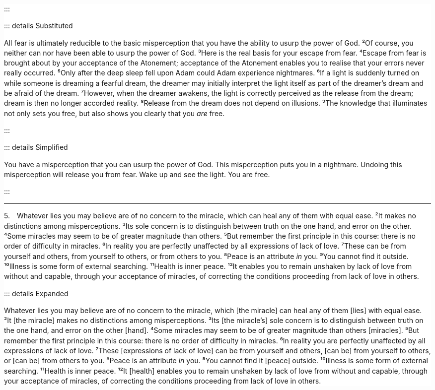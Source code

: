 :::

::: details Substituted

All fear is ultimately reducible to the basic misperception that you have the ability to usurp the power of God. 
²Of course, you neither can nor have been able to usurp the power of God. 
³Here is the real basis for your escape from fear. 
⁴Escape from fear is brought about by your acceptance of the Atonement; acceptance of the Atonement enables you to realise that your errors never really occurred. 
⁵Only after the deep sleep fell upon Adam could Adam experience nightmares. 
⁶If a light is suddenly turned on while someone is dreaming a fearful dream, the dreamer may initially interpret the light itself as part of the dreamer’s dream and be afraid of the dream. 
⁷However, when the dreamer awakens, the light is correctly perceived as the release from the dream; dream is then no longer accorded reality. 
⁸Release from the dream does not depend on illusions. 
⁹The knowledge that illuminates not only sets you free, but also shows you clearly that you *are* free.

:::

::: details Simplified

You have a misperception that you can usurp the power of God. 
This misperception puts you in a nightmare.
Undoing this misperception will release you from fear. 
Wake up and see the light. 
You are free.

:::



---

5.&emsp;Whatever lies you may believe are of no concern to the miracle, which can heal any of them with equal ease. 
²It makes no distinctions among misperceptions. 
³Its sole concern is to distinguish between truth on the one hand, and error on the other. 
⁴Some miracles may seem to be of greater magnitude than others. 
⁵But remember the first principle in this course: there is no order of difficulty in miracles. 
⁶In reality you are perfectly unaffected by all expressions of lack of love. 
⁷These can be from yourself and others, from yourself to others, or from others to you. 
⁸Peace is an attribute *in* you. 
⁹You cannot find it outside. 
¹⁰Illness is some form of external searching. 
¹¹Health is inner peace. 
¹²It enables you to remain unshaken by lack of love from without and capable, through your acceptance of miracles, of correcting the conditions proceeding from lack of love in others.

::: details Expanded

Whatever lies you may believe are of no concern to the miracle, which [the miracle] can heal any of them [lies] with equal ease. 
²It [the miracle] makes no distinctions among misperceptions. 
³Its [the miracle’s] sole concern is to distinguish between truth on the one hand, and error on the other [hand]. 
⁴Some miracles may seem to be of greater magnitude than others [miracles]. 
⁵But remember the first principle in this course: there is no order of difficulty in miracles. 
⁶In reality you are perfectly unaffected by all expressions of lack of love. 
⁷These [expressions of lack of love] can be from yourself and others, [can be] from yourself to others, or [can be] from others to you. 
⁸Peace is an attribute *in* you. 
⁹You cannot find it [peace] outside. 
¹⁰Illness is some form of external searching. 
¹¹Health is inner peace. 
¹²It [health] enables you to remain unshaken by lack of love from without and capable, through your acceptance of miracles, of correcting the conditions proceeding from lack of love in others.
